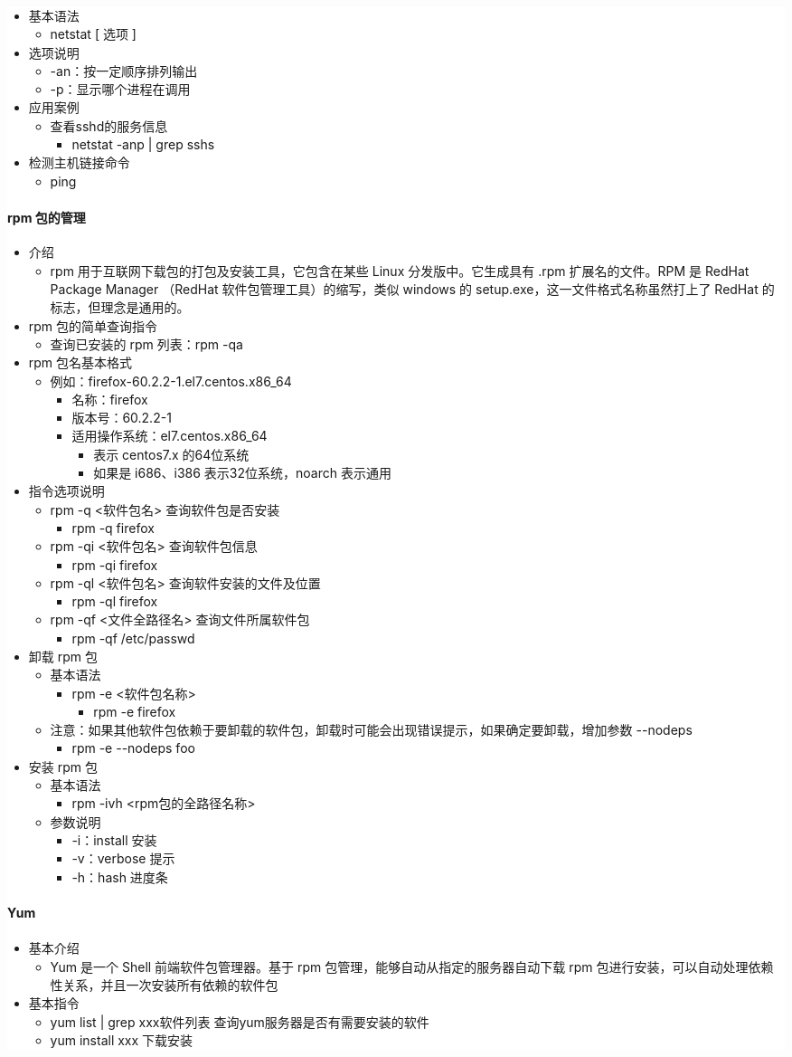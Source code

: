 - 基本语法
  - netstat [ 选项 ]
- 选项说明
  - -an：按一定顺序排列输出
  - -p：显示哪个进程在调用
- 应用案例
  - 查看sshd的服务信息
    - netstat -anp | grep sshs
- 检测主机链接命令
  - ping <ip>

#### rpm 包的管理

- 介绍
  - rpm 用于互联网下载包的打包及安装工具，它包含在某些 Linux 分发版中。它生成具有 .rpm 扩展名的文件。RPM 是 RedHat Package Manager （RedHat 软件包管理工具）的缩写，类似 windows 的 setup.exe，这一文件格式名称虽然打上了 RedHat 的标志，但理念是通用的。
- rpm 包的简单查询指令
  - 查询已安装的 rpm 列表：rpm -qa
- rpm 包名基本格式
  - 例如：firefox-60.2.2-1.el7.centos.x86_64
    - 名称：firefox
    - 版本号：60.2.2-1
    - 适用操作系统：el7.centos.x86_64
      - 表示 centos7.x 的64位系统
      - 如果是 i686、i386 表示32位系统，noarch 表示通用
- 指令选项说明
  - rpm -q <软件包名>  查询软件包是否安装
    - rpm -q firefox
  - rpm -qi <软件包名>  查询软件包信息
    - rpm -qi firefox
  - rpm -ql <软件包名>  查询软件安装的文件及位置
    - rpm -ql firefox
  - rpm -qf <文件全路径名>  查询文件所属软件包
    - rpm -qf /etc/passwd
- 卸载 rpm 包
  - 基本语法
    - rpm -e <软件包名称> 
      - rpm -e firefox
  - 注意：如果其他软件包依赖于要卸载的软件包，卸载时可能会出现错误提示，如果确定要卸载，增加参数 --nodeps
    - rpm -e --nodeps foo
- 安装 rpm 包
  - 基本语法
    - rpm -ivh <rpm包的全路径名称>
  - 参数说明
    - -i：install 安装
    - -v：verbose 提示
    - -h：hash 进度条 

#### Yum

- 基本介绍
  - Yum 是一个 Shell 前端软件包管理器。基于 rpm 包管理，能够自动从指定的服务器自动下载 rpm 包进行安装，可以自动处理依赖性关系，并且一次安装所有依赖的软件包
- 基本指令
  - yum list | grep xxx软件列表  查询yum服务器是否有需要安装的软件
  - yum install xxx  下载安装 
